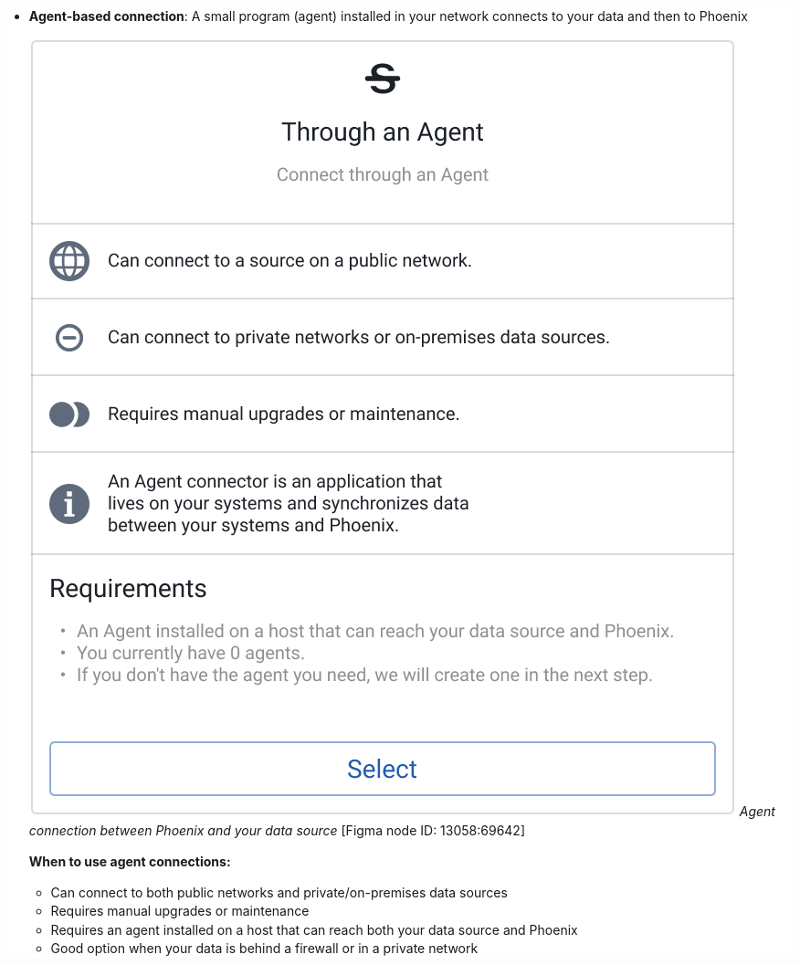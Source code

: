 - **Agent-based connection**: A small program (agent) installed in your network connects to your data and then to Phoenix
  
  ![Agent Connection](../assets/agent-connection.png)
  *Agent connection between Phoenix and your data source* [Figma node ID: 13058:69642]
  
  **When to use agent connections:**
  - Can connect to both public networks and private/on-premises data sources
  - Requires manual upgrades or maintenance
  - Requires an agent installed on a host that can reach both your data source and Phoenix
  - Good option when your data is behind a firewall or in a private network
